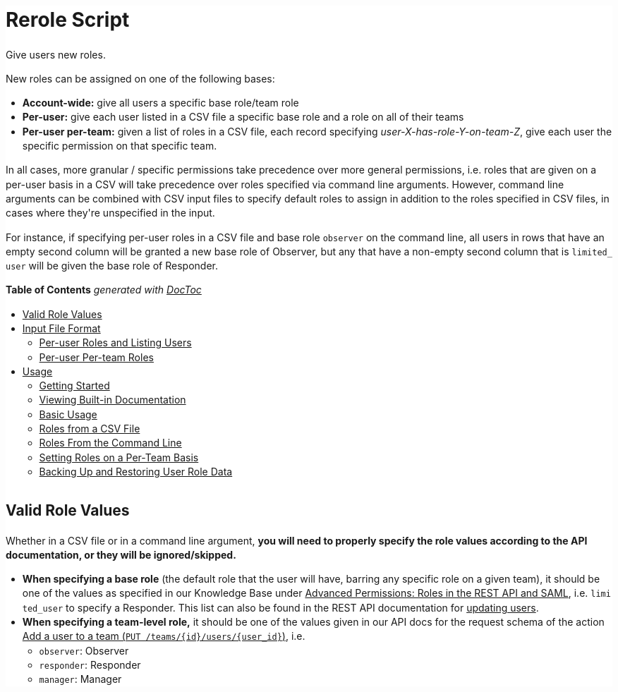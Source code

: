 # Rerole Script

Give users new roles.

New roles can be assigned on one of the following bases:

* **Account-wide:** give all users a specific base role/team role
* **Per-user:** give each user listed in a CSV file a specific base role and a role on all of their teams
* **Per-user per-team:** given a list of roles in a CSV file, each record specifying *user-X-has-role-Y-on-team-Z*, give each user the specific permission on that specific team.

In all cases, more granular / specific permissions take precedence over more general permissions, i.e. roles that are given on a per-user basis in a CSV will take precedence over roles specified via command line arguments. However, command line arguments can be combined with CSV input files to specify default roles to assign in addition to the roles specified in CSV files, in cases where they're unspecified in the input.

For instance, if specifying per-user roles in a CSV file and base role `observer` on the command line, all users in rows that have an empty second column will be granted a new base role of Observer, but any that have a non-empty second column that is `limited_user` will be given the base role of Responder.



**Table of Contents**  *generated with [DocToc](https://github.com/thlorenz/doctoc)*

- [Valid Role Values](#valid-role-values)
- [Input File Format](#input-file-format)
  - [Per-user Roles and Listing Users](#per-user-roles-and-listing-users)
  - [Per-user Per-team Roles](#per-user-per-team-roles)
- [Usage](#usage)
  - [Getting Started](#getting-started)
  - [Viewing Built-in Documentation](#viewing-built-in-documentation)
  - [Basic Usage](#basic-usage)
  - [Roles from a CSV File](#roles-from-a-csv-file)
  - [Roles From the Command Line](#roles-from-the-command-line)
  - [Setting Roles on a Per-Team Basis](#setting-roles-on-a-per-team-basis)
  - [Backing Up and Restoring User Role Data](#backing-up-and-restoring-user-role-data)



## Valid Role Values

Whether in a CSV file or in a command line argument, **you will need to properly specify the role values according to the API documentation, or they will be ignored/skipped.**

* **When specifying a base role** (the default role that the user will have, barring any specific role on a given team), it should be one of the values as specified in our Knowledge Base under [Advanced Permissions: Roles in the REST API and SAML](https://support.pagerduty.com/v1/docs/advanced-permissions#section-roles-in-the-rest-api-and-saml), i.e. `limited_user` to specify a Responder. This list can also be found in the REST API documentation for [updating users](https://api-reference.pagerduty.com/#!/Users/put_users_id).
* **When specifying a team-level role,** it should be one of the values given in our API docs for the request schema of the action [Add a user to a team (`PUT /teams/{id}/users/{user_id}`)](https://api-reference.pagerduty.com/#!/Teams/put_teams_id_users_user_id), i.e.
  * `observer`: Observer
  * `responder`: Responder
  * `manager`: Manager
